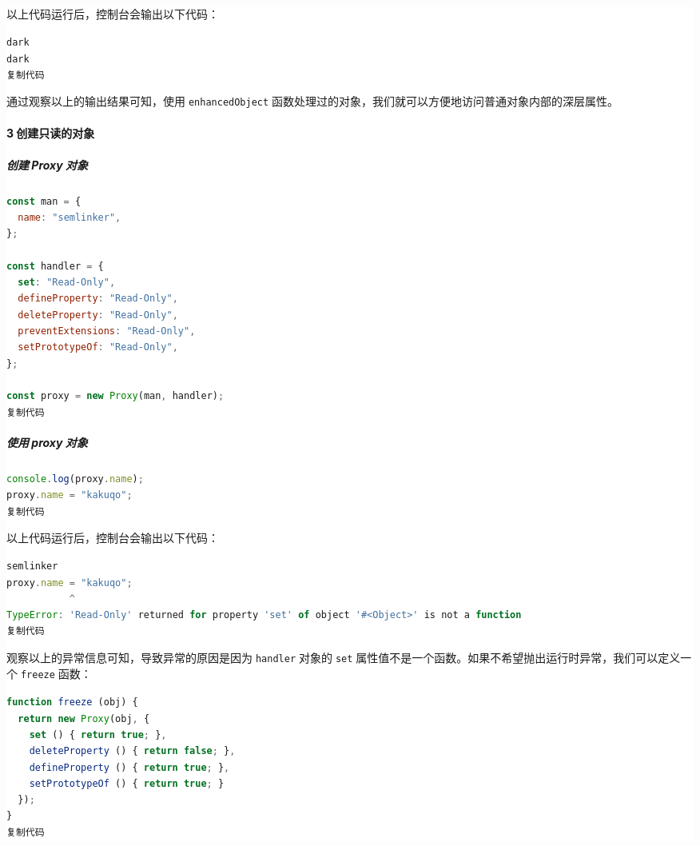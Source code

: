 以上代码运行后，控制台会输出以下代码：

```shell
dark
dark
复制代码
```

通过观察以上的输出结果可知，使用 `enhancedObject` 函数处理过的对象，我们就可以方便地访问普通对象内部的深层属性。

#### 3 创建只读的对象

##### 创建 Proxy 对象

```javascript
const man = {
  name: "semlinker",
};

const handler = {
  set: "Read-Only",
  defineProperty: "Read-Only",
  deleteProperty: "Read-Only",
  preventExtensions: "Read-Only",
  setPrototypeOf: "Read-Only",
};

const proxy = new Proxy(man, handler);
复制代码
```

##### 使用 proxy 对象

```javascript
console.log(proxy.name);
proxy.name = "kakuqo";
复制代码
```

以上代码运行后，控制台会输出以下代码：

```javascript
semlinker
proxy.name = "kakuqo";
           ^
TypeError: 'Read-Only' returned for property 'set' of object '#<Object>' is not a function
复制代码
```

观察以上的异常信息可知，导致异常的原因是因为 `handler` 对象的 `set` 属性值不是一个函数。如果不希望抛出运行时异常，我们可以定义一个 `freeze` 函数：

```javascript
function freeze (obj) {
  return new Proxy(obj, {
    set () { return true; },
    deleteProperty () { return false; },
    defineProperty () { return true; },
    setPrototypeOf () { return true; }
  });
}
复制代码
```
